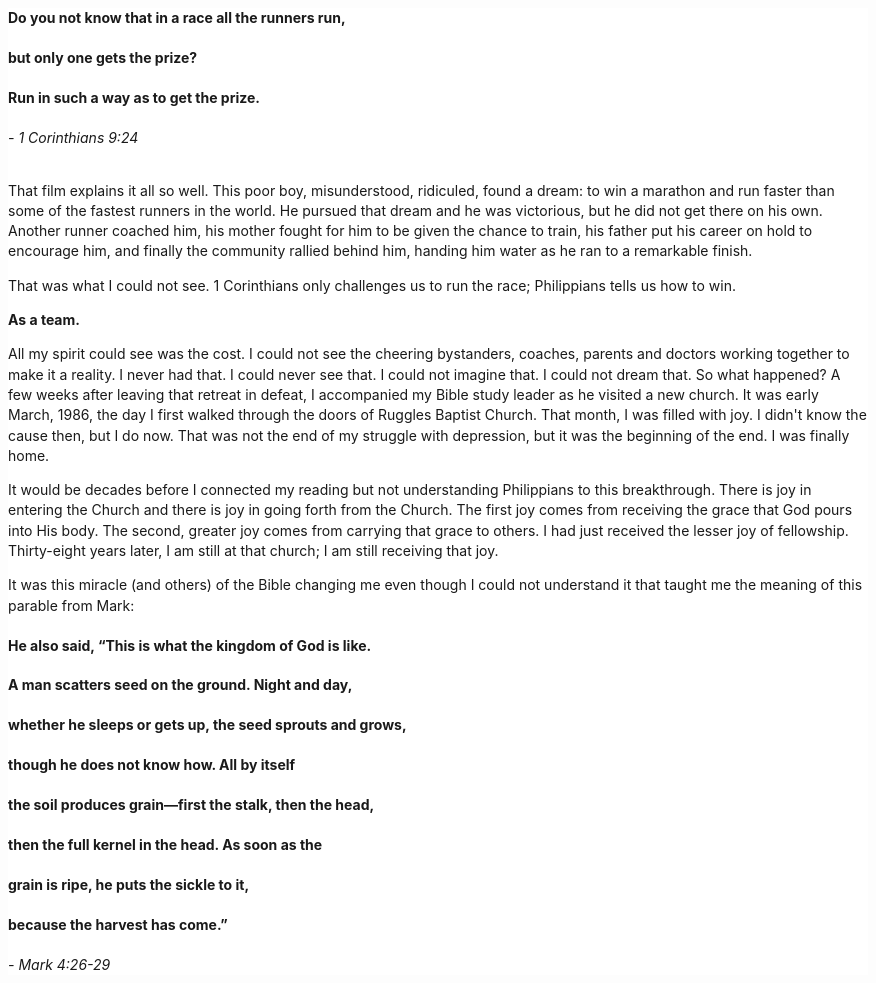 #### Do you not know that in a race all the runners run, 
#### but only one gets the prize? 
#### Run in such a way as to get the prize.
###### - 1 Corinthians 9:24

That film explains it all so well. This poor boy, misunderstood, ridiculed, found a dream: to win a marathon
and run faster than some of the fastest runners in the world. He pursued that dream and he was victorious, 
but he did not get there on his own. Another runner coached him, his mother fought for him to be given the chance to train,
his father put his career on hold to encourage him, 
and finally the community rallied behind him, handing him water as he ran to a remarkable finish. 

That was what I could not see. 1 Corinthians only challenges us to run the race; Philippians tells us how to win.

**As a team.**

All my spirit could see was the cost. I could not see the cheering bystanders, coaches, parents and doctors
working together to make it a reality. I never had that. I could never see that. I could not imagine that.
I could not dream that. So what happened? A few weeks after leaving that retreat in defeat, I accompanied
my Bible study leader as he visited a new church. It was early March, 1986, the day I first walked through
the doors of Ruggles Baptist Church. That month, I was filled with joy. I didn't know the cause then, but I do now.
That was not the end of my struggle with depression, but it was the beginning of the end. I was finally home.

It would be decades before I connected my reading but not understanding Philippians to this breakthrough.
There is joy in entering the Church and there is joy in going forth from the Church. The first joy comes from
receiving the grace that God pours into His body. The second, greater joy comes from carrying that grace to others.
I had just received the lesser joy of fellowship. Thirty-eight years later, I am still at that church; I am
still receiving that joy.

It was this miracle (and others) of the Bible changing me even though I could not understand it that taught 
me the meaning of this parable from Mark:

#### He also said, “This is what the kingdom of God is like. 
#### A man scatters seed on the ground. Night and day, 
#### whether he sleeps or gets up, the seed sprouts and grows, 
#### **though he does not know how**. All by itself 
#### the soil produces grain—first the stalk, then the head, 
#### then the full kernel in the head. As soon as the 
#### grain is ripe, he puts the sickle to it, 
#### because the harvest has come.”
###### - Mark 4:26-29
